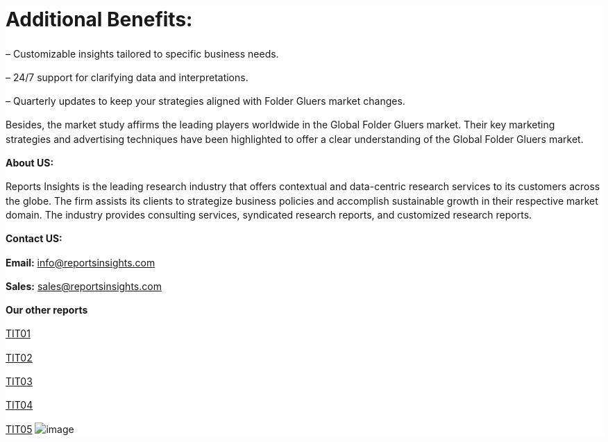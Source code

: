 # <strong>Additional Benefits:</strong>

– Customizable insights tailored to specific business needs.

– 24/7 support for clarifying data and interpretations.

– Quarterly updates to keep your strategies aligned with Folder Gluers market changes.

Besides, the market study affirms the leading players worldwide in the Global Folder Gluers market. Their key marketing strategies and advertising techniques have been highlighted to offer a clear understanding of the Global Folder Gluers market.

<strong><strong>About US</strong>:</strong>

Reports Insights is the leading research industry that offers contextual and data-centric research services to its customers across the globe. The firm assists its clients to strategize business policies and accomplish sustainable growth in their respective market domain. The industry provides consulting services, syndicated research reports, and customized research reports.

<strong>Contact US:</strong>

<p class=><b>Email:</b> <a href=mailto:info@reportsinsights.com>info@reportsinsights.com</a></p>
<p class=><b>Sales:</b> <a href=mailto:sales@reportsinsights.com>sales@reportsinsights.com</a></p>

<strong>Our other reports</strong>

<a href=LIN01>TIT01</a>

<a href=LIN02>TIT02</a>

<a href=LIN03>TIT03</a>

<a href=LIN04>TIT04</a>

<a href=LIN05>TIT05</a>
![image](https://github.com/user-attachments/assets/ec5c95b5-65b6-4e81-972d-5cf62b5c1185)
